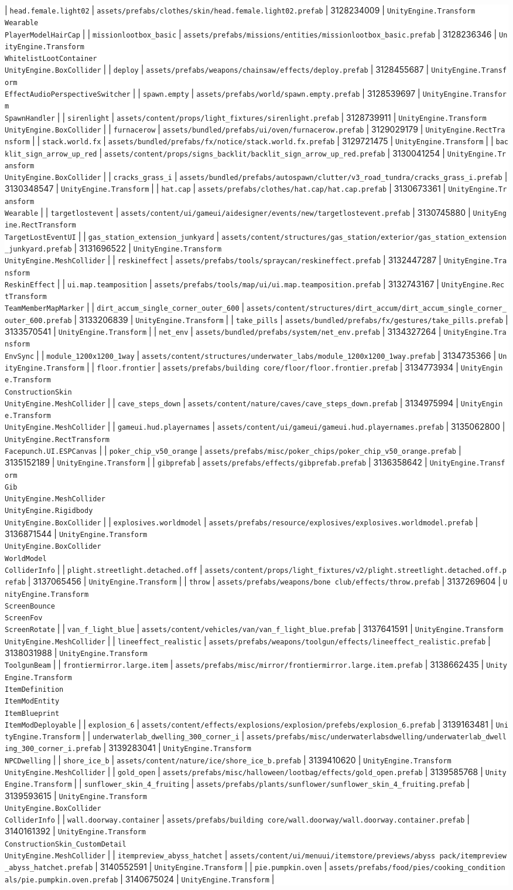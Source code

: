 | `head.female.light02` | `assets/prefabs/clothes/skin/head.female.light02.prefab` | 3128234009 | `UnityEngine.Transform`<br>`Wearable`<br>`PlayerModelHairCap` |
| `missionlootbox_basic` | `assets/prefabs/missions/entities/missionlootbox_basic.prefab` | 3128236346 | `UnityEngine.Transform`<br>`WhitelistLootContainer`<br>`UnityEngine.BoxCollider` |
| `deploy` | `assets/prefabs/weapons/chainsaw/effects/deploy.prefab` | 3128455687 | `UnityEngine.Transform`<br>`EffectAudioPerspectiveSwitcher` |
| `spawn.empty` | `assets/prefabs/world/spawn.empty.prefab` | 3128539697 | `UnityEngine.Transform`<br>`SpawnHandler` |
| `sirenlight` | `assets/content/props/light_fixtures/sirenlight.prefab` | 3128739911 | `UnityEngine.Transform`<br>`UnityEngine.BoxCollider` |
| `furnacerow` | `assets/bundled/prefabs/ui/oven/furnacerow.prefab` | 3129029179 | `UnityEngine.RectTransform` |
| `stack.world.fx` | `assets/bundled/prefabs/fx/notice/stack.world.fx.prefab` | 3129721475 | `UnityEngine.Transform` |
| `backlit_sign_arrow_up_red` | `assets/content/props/signs_backlit/backlit_sign_arrow_up_red.prefab` | 3130041254 | `UnityEngine.Transform`<br>`UnityEngine.BoxCollider` |
| `cracks_grass_i` | `assets/bundled/prefabs/autospawn/clutter/v3_road_tundra/cracks_grass_i.prefab` | 3130348547 | `UnityEngine.Transform` |
| `hat.cap` | `assets/prefabs/clothes/hat.cap/hat.cap.prefab` | 3130673361 | `UnityEngine.Transform`<br>`Wearable` |
| `targetlostevent` | `assets/content/ui/gameui/aidesigner/events/new/targetlostevent.prefab` | 3130745880 | `UnityEngine.RectTransform`<br>`TargetLostEventUI` |
| `gas_station_extension_junkyard` | `assets/content/structures/gas_station/exterior/gas_station_extension_junkyard.prefab` | 3131696522 | `UnityEngine.Transform`<br>`UnityEngine.MeshCollider` |
| `reskineffect` | `assets/prefabs/tools/spraycan/reskineffect.prefab` | 3132447287 | `UnityEngine.Transform`<br>`ReskinEffect` |
| `ui.map.teamposition` | `assets/prefabs/tools/map/ui/ui.map.teamposition.prefab` | 3132743167 | `UnityEngine.RectTransform`<br>`TeamMemberMapMarker` |
| `dirt_accum_single_corner_outer_600` | `assets/content/structures/dirt_accum/dirt_accum_single_corner_outer_600.prefab` | 3133206839 | `UnityEngine.Transform` |
| `take_pills` | `assets/bundled/prefabs/fx/gestures/take_pills.prefab` | 3133570541 | `UnityEngine.Transform` |
| `net_env` | `assets/bundled/prefabs/system/net_env.prefab` | 3134327264 | `UnityEngine.Transform`<br>`EnvSync` |
| `module_1200x1200_1way` | `assets/content/structures/underwater_labs/module_1200x1200_1way.prefab` | 3134735366 | `UnityEngine.Transform` |
| `floor.frontier` | `assets/prefabs/building core/floor/floor.frontier.prefab` | 3134773934 | `UnityEngine.Transform`<br>`ConstructionSkin`<br>`UnityEngine.MeshCollider` |
| `cave_steps_down` | `assets/content/nature/caves/cave_steps_down.prefab` | 3134975994 | `UnityEngine.Transform`<br>`UnityEngine.MeshCollider` |
| `gameui.hud.playernames` | `assets/content/ui/gameui/gameui.hud.playernames.prefab` | 3135062800 | `UnityEngine.RectTransform`<br>`Facepunch.UI.ESPCanvas` |
| `poker_chip_v50_orange` | `assets/prefabs/misc/poker_chips/poker_chip_v50_orange.prefab` | 3135152189 | `UnityEngine.Transform` |
| `gibprefab` | `assets/prefabs/effects/gibprefab.prefab` | 3136358642 | `UnityEngine.Transform`<br>`Gib`<br>`UnityEngine.MeshCollider`<br>`UnityEngine.Rigidbody`<br>`UnityEngine.BoxCollider` |
| `explosives.worldmodel` | `assets/prefabs/resource/explosives/explosives.worldmodel.prefab` | 3136871544 | `UnityEngine.Transform`<br>`UnityEngine.BoxCollider`<br>`WorldModel`<br>`ColliderInfo` |
| `plight.streetlight.detached.off` | `assets/content/props/light_fixtures/v2/plight.streetlight.detached.off.prefab` | 3137065456 | `UnityEngine.Transform` |
| `throw` | `assets/prefabs/weapons/bone club/effects/throw.prefab` | 3137269604 | `UnityEngine.Transform`<br>`ScreenBounce`<br>`ScreenFov`<br>`ScreenRotate` |
| `van_f_light_blue` | `assets/content/vehicles/van/van_f_light_blue.prefab` | 3137641591 | `UnityEngine.Transform`<br>`UnityEngine.MeshCollider` |
| `lineeffect_realistic` | `assets/prefabs/weapons/toolgun/effects/lineeffect_realistic.prefab` | 3138031988 | `UnityEngine.Transform`<br>`ToolgunBeam` |
| `frontiermirror.large.item` | `assets/prefabs/misc/mirror/frontiermirror.large.item.prefab` | 3138662435 | `UnityEngine.Transform`<br>`ItemDefinition`<br>`ItemModEntity`<br>`ItemBlueprint`<br>`ItemModDeployable` |
| `explosion_6` | `assets/content/effects/explosions/explosion/prefebs/explosion_6.prefab` | 3139163481 | `UnityEngine.Transform` |
| `underwaterlab_dwelling_300_corner_i` | `assets/prefabs/misc/underwaterlabsdwelling/underwaterlab_dwelling_300_corner_i.prefab` | 3139283041 | `UnityEngine.Transform`<br>`NPCDwelling` |
| `shore_ice_b` | `assets/content/nature/ice/shore_ice_b.prefab` | 3139410620 | `UnityEngine.Transform`<br>`UnityEngine.MeshCollider` |
| `gold_open` | `assets/prefabs/misc/halloween/lootbag/effects/gold_open.prefab` | 3139585768 | `UnityEngine.Transform` |
| `sunflower_skin_4_fruiting` | `assets/prefabs/plants/sunflower/sunflower_skin_4_fruiting.prefab` | 3139593615 | `UnityEngine.Transform`<br>`UnityEngine.BoxCollider`<br>`ColliderInfo` |
| `wall.doorway.container` | `assets/prefabs/building core/wall.doorway/wall.doorway.container.prefab` | 3140161392 | `UnityEngine.Transform`<br>`ConstructionSkin_CustomDetail`<br>`UnityEngine.MeshCollider` |
| `itempreview_abyss_hatchet` | `assets/content/ui/menuui/itemstore/previews/abyss pack/itempreview_abyss_hatchet.prefab` | 3140552591 | `UnityEngine.Transform` |
| `pie.pumpkin.oven` | `assets/prefabs/food/pies/cooking_conditionals/pie.pumpkin.oven.prefab` | 3140675024 | `UnityEngine.Transform` |
